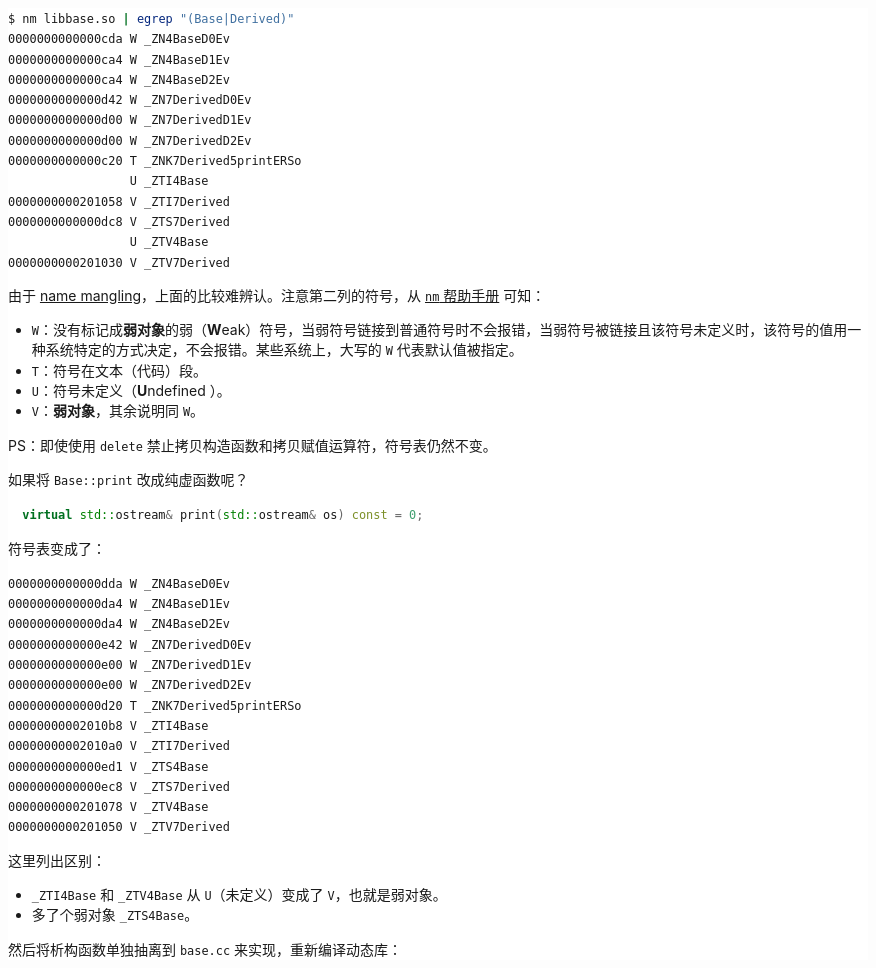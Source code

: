 ```bash
$ nm libbase.so | egrep "(Base|Derived)"
0000000000000cda W _ZN4BaseD0Ev
0000000000000ca4 W _ZN4BaseD1Ev
0000000000000ca4 W _ZN4BaseD2Ev
0000000000000d42 W _ZN7DerivedD0Ev
0000000000000d00 W _ZN7DerivedD1Ev
0000000000000d00 W _ZN7DerivedD2Ev
0000000000000c20 T _ZNK7Derived5printERSo
                 U _ZTI4Base
0000000000201058 V _ZTI7Derived
0000000000000dc8 V _ZTS7Derived
                 U _ZTV4Base
0000000000201030 V _ZTV7Derived
```

由于 [name mangling](https://en.wikipedia.org/wiki/Name_mangling)，上面的比较难辨认。注意第二列的符号，从 [`nm` 帮助手册](https://linux.die.net/man/1/nm) 可知：

- `W`：没有标记成**弱对象**的弱（**W**eak）符号，当弱符号链接到普通符号时不会报错，当弱符号被链接且该符号未定义时，该符号的值用一种系统特定的方式决定，不会报错。某些系统上，大写的 `W` 代表默认值被指定。
- `T`：符号在文本（代码）段。
- `U`：符号未定义（**U**ndefined ）。
- `V`：**弱对象**，其余说明同 `W`。

PS：即使使用 `delete` 禁止拷贝构造函数和拷贝赋值运算符，符号表仍然不变。

如果将 `Base::print` 改成纯虚函数呢？

```c++
  virtual std::ostream& print(std::ostream& os) const = 0;
```

符号表变成了：

```
0000000000000dda W _ZN4BaseD0Ev
0000000000000da4 W _ZN4BaseD1Ev
0000000000000da4 W _ZN4BaseD2Ev
0000000000000e42 W _ZN7DerivedD0Ev
0000000000000e00 W _ZN7DerivedD1Ev
0000000000000e00 W _ZN7DerivedD2Ev
0000000000000d20 T _ZNK7Derived5printERSo
00000000002010b8 V _ZTI4Base
00000000002010a0 V _ZTI7Derived
0000000000000ed1 V _ZTS4Base
0000000000000ec8 V _ZTS7Derived
0000000000201078 V _ZTV4Base
0000000000201050 V _ZTV7Derived
```

这里列出区别：

- `_ZTI4Base` 和 `_ZTV4Base` 从 `U`（未定义）变成了 `V`，也就是弱对象。
- 多了个弱对象 `_ZTS4Base`。

然后将析构函数单独抽离到 `base.cc` 来实现，重新编译动态库：
